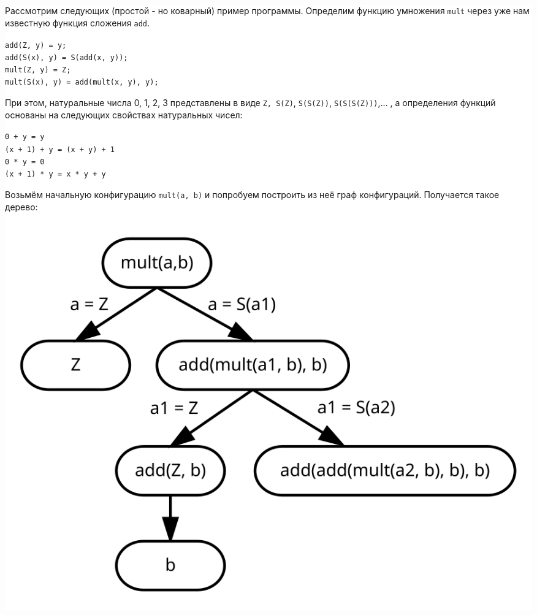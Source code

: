Рассмотрим следующих (простой - но коварный) пример программы. Определим функцию 
умножения `mult` через уже нам известную функция сложения `add`.

    add(Z, y) = y;
    add(S(x), y) = S(add(x, y));
    mult(Z, y) = Z;
    mult(S(x), y) = add(mult(x, y), y);

При этом, натуральные числа 0, 1, 2, 3 представлены в виде
`Z, S(Z)`, `S(S(Z))`, `S(S(S(Z)))`,... , а определения функций основаны на 
следующих свойствах натуральных чисел:

    0 + y = y
    (x + 1) + y = (x + y) + 1
    0 * y = 0
    (x + 1) * y = x * y + y

Возьмём начальную конфигурацию `mult(a, b)` и попробуем построить из неё граф 
конфигураций. Получается такое дерево:

![](images/homeomorphic-embedding1.svg)
